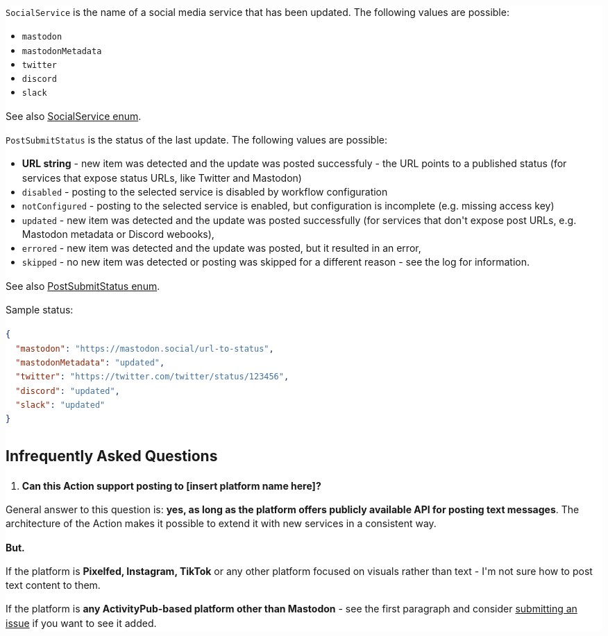 `SocialService` is the name of a social media service that has been updated. The following values are possible:

- `mastodon`
- `mastodonMetadata`
- `twitter`
- `discord`
- `slack`

See also [SocialService enum](https://github.com/lwojcik/github-action-feed-to-social-media/blob/main/src/types.ts#L39).

`PostSubmitStatus` is the status of the last update. The following values are possible:

- **URL string** - new item was detected and the update was posted successfuly - the URL points to a published status (for services that expose status URLs, like Twitter and Mastodon)
- `disabled` - posting to the selected service is disabled by workflow configuration
- `notConfigured` - posting to the selected service is enabled, but configuration is incomplete (e.g. missing access key)
- `updated` - new item was detected and the update was posted successfully (for services that don't expose post URLs, e.g. Mastodon metadata or Discord webooks),
- `errored` - new item was detected and the update was posted, but it resulted in an error,
- `skipped` - no new item was detected or posting was skipped for a different reason - see the log for information.

See also [PostSubmitStatus enum](https://github.com/lwojcik/github-action-feed-to-social-media/blob/main/src/types.ts#L61).

Sample status:

```json
{
  "mastodon": "https://mastodon.social/url-to-status",
  "mastodonMetadata": "updated",
  "twitter": "https://twitter.com/twitter/status/123456",
  "discord": "updated",
  "slack": "updated"
}
```

## Infrequently Asked Questions

1. **Can this Action support posting to [insert platform name here]?**

General answer to this question is: **yes, as long as the platform offers publicly available API for posting text messages**. The architecture of the Action makes it possible to extend it with new services in a consistent way.

**But.**

If the platform is **Pixelfed, Instagram, TikTok** or any other platform focused on visuals rather than text - I'm not sure how to post text content to them.

If the platform is **any ActivityPub-based platform other than Mastodon** - see the first paragraph and consider [submitting an issue](https://github.com/lwojcik/github-action-feed-to-social-media/issues) if you want to see it added.


  [SocialService]: PostSubmitStatus,